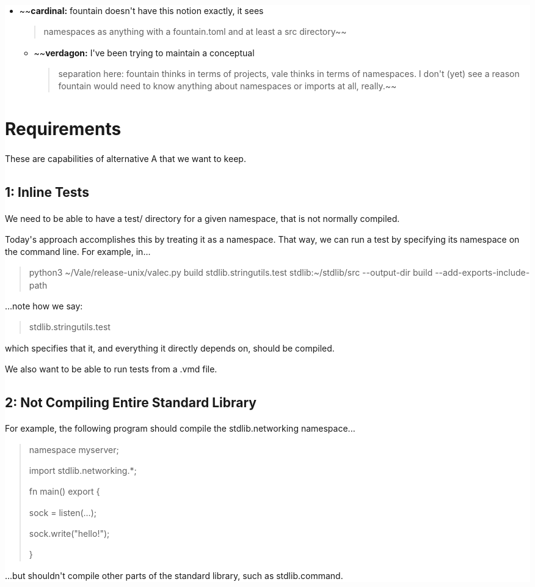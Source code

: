 -   ~~**cardinal:** fountain doesn\'t have this notion exactly, it sees
    > namespaces as anything with a fountain.toml and at least a src
    > directory~~

    -   ~~**verdagon:** I\'ve been trying to maintain a conceptual
        > separation here: fountain thinks in terms of projects, vale
        > thinks in terms of namespaces. I don\'t (yet) see a reason
        > fountain would need to know anything about namespaces or
        > imports at all, really.~~

# Requirements

These are capabilities of alternative A that we want to keep.

## 1: Inline Tests

We need to be able to have a test/ directory for a given namespace, that
is not normally compiled.

Today\'s approach accomplishes this by treating it as a namespace. That
way, we can run a test by specifying its namespace on the command line.
For example, in\...

> python3 \~/Vale/release-unix/valec.py build stdlib.stringutils.test
> stdlib:\~/stdlib/src \--output-dir build \--add-exports-include-path

\...note how we say:

> stdlib.stringutils.test

which specifies that it, and everything it directly depends on, should
be compiled.

We also want to be able to run tests from a .vmd file.

## 2: Not Compiling Entire Standard Library

For example, the following program should compile the stdlib.networking
namespace\...

> namespace myserver;
>
> import stdlib.networking.\*;
>
> fn main() export {
>
> sock = listen(\...);
>
> sock.write(\"hello!\");
>
> }

\...but shouldn\'t compile other parts of the standard library, such as
stdlib.command.
